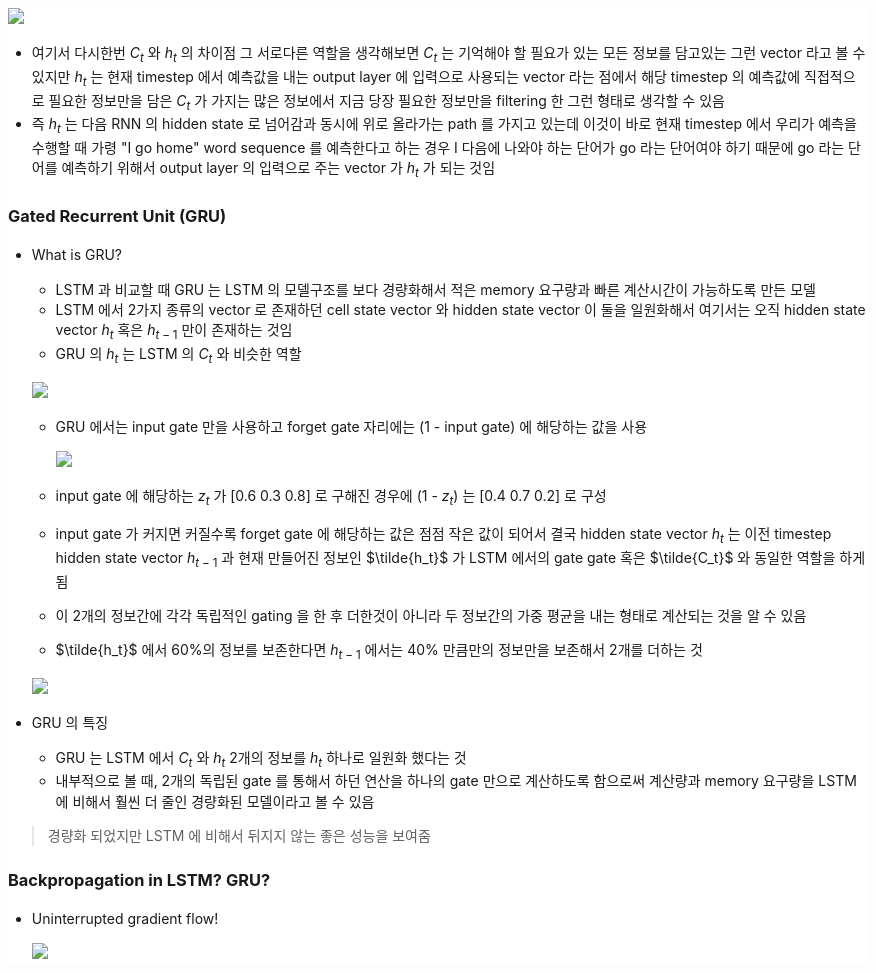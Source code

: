   ![]({{site.url}}/assets/images/1630994553406.png)

  - 여기서 다시한번 $C_t$ 와 $h_t$ 의 차이점
  그 서로다른 역할을 생각해보면 $C_t$ 는 기억해야 할 필요가 있는 모든 정보를 담고있는
  그런 vector 라고 볼 수 있지만 $h_t$ 는 현재 timestep 에서 예측값을 내는 
  output layer 에 입력으로 사용되는 vector 라는 점에서 해당 timestep 의 예측값에 직접적으로 필요한 정보만을 담은 $C_t$ 가 가지는
  많은 정보에서 지금 당장 필요한 정보만을 filtering 한 그런 형태로 생각할 수 있음
  - 즉 $h_t$ 는 다음 RNN 의 hidden state 로 넘어감과 동시에 위로 올라가는
  path 를 가지고 있는데 이것이 바로 현재 timestep 에서 우리가 예측을 수행할 때 가령 "I go home" word sequence 를 예측한다고 하는 경우 I 다음에 나와야 하는 단어가
  go 라는 단어여야 하기 때문에 go 라는 단어를 예측하기 위해서 output layer 의 입력으로 주는 vector 가 $h_t$ 가 되는 것임

### Gated Recurrent Unit (GRU)

- What is GRU?
  - LSTM 과 비교할 때 GRU 는 LSTM 의 모델구조를 보다 경량화해서 적은 memory 요구량과 빠른 계산시간이 가능하도록 만든 모델
  - LSTM 에서 2가지 종류의 vector 로 존재하던 cell state vector 와 hidden state vector 이 둘을 일원화해서 여기서는 오직
  hidden state vector $h_t$ 혹은 $h_{t-1}$ 만이
  존재하는 것임
  - GRU 의 $h_t$ 는 LSTM 의 $C_t$ 와 비슷한 역할

  ![]({{site.url}}/assets/images/1630995443642.png)

  - GRU 에서는 input gate 만을 사용하고 forget gate 자리에는 (1 - input gate) 에 해당하는 값을 사용
 
    ![]({{site.url}}/assets/images/1630995765676.png)

  - input gate 에 해당하는 $z_t$ 가 [0.6 0.3 0.8] 로 구해진 경우에
    (1 - $z_t$) 는 [0.4 0.7 0.2] 로 구성
  - input gate 가 커지면 커질수록 forget gate 에 해당하는 값은 점점 작은 값이 되어서 결국 hidden state vector $h_t$ 는 
  이전 timestep hidden state vector $h_{t-1}$ 과 현재 만들어진 정보인
  $\tilde{h_t}$ 가 LSTM 에서의 gate gate 혹은 $\tilde{C_t}$ 와 동일한
  역할을 하게됨
  - 이 2개의 정보간에 각각 독립적인 gating 을 한 후 더한것이 아니라 두 정보간의 가중 평균을 내는 형태로 계산되는 것을 알 수 있음
  - $\tilde{h_t}$ 에서 60%의 정보를 보존한다면 $h_{t-1}$ 에서는
    40% 만큼만의 정보만을 보존해서 2개를 더하는 것
  
  ![]({{site.url}}/assets/images/1630995177148.png)

- GRU 의 특징
  - GRU 는 LSTM 에서 $C_t$ 와 $h_t$ 2개의 정보를 $h_t$ 하나로
  일원화 했다는 것
  - 내부적으로 볼 때, 2개의 독립된 gate 를 통해서 하던 연산을 하나의 gate 만으로 계산하도록 함으로써 계산량과 memory 요구량을 LSTM 에 비해서 훨씬 더 줄인 경량화된
  모델이라고 볼 수 있음

> 경량화 되었지만 LSTM 에 비해서 뒤지지 않는 좋은 성능을 보여줌

### Backpropagation in LSTM? GRU?

- Uninterrupted gradient flow!

  ![]({{site.url}}/assets/images/1630995971201.png)
